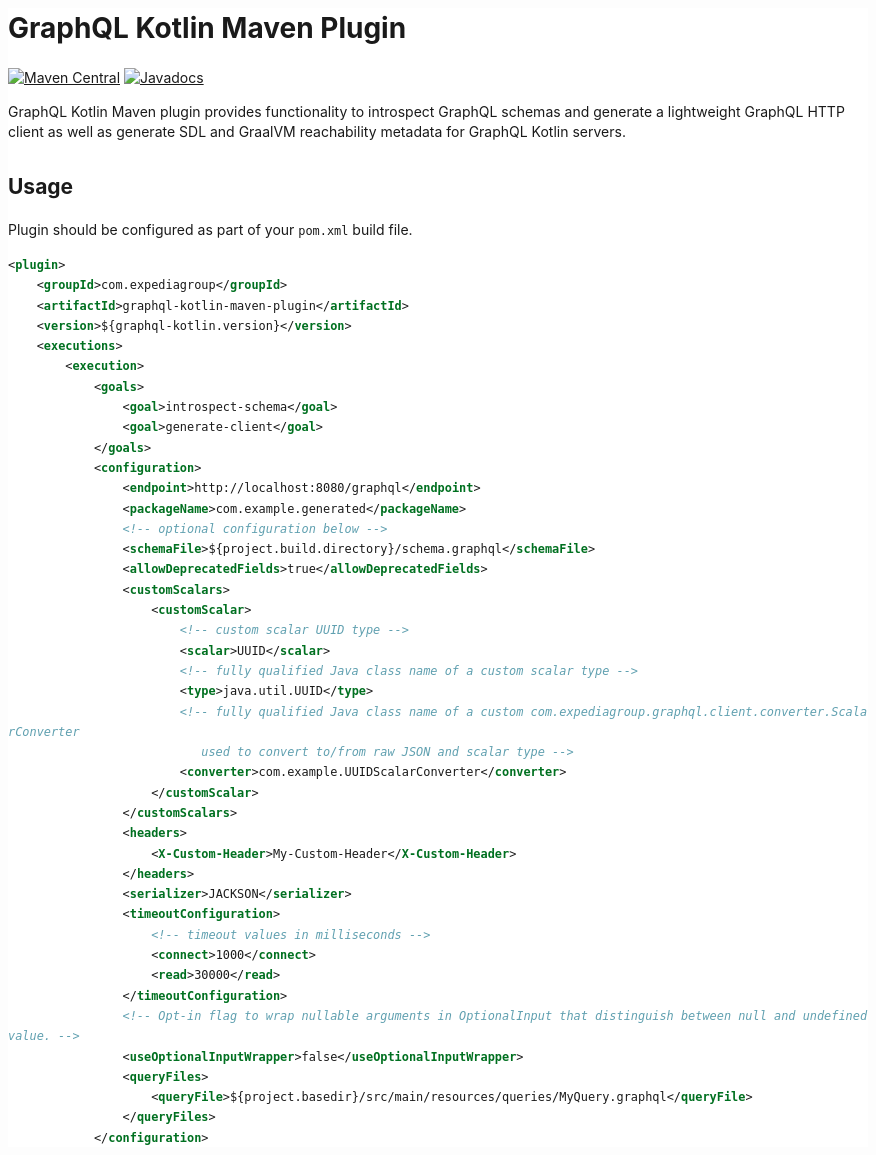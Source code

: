 # GraphQL Kotlin Maven Plugin

[![Maven Central](https://img.shields.io/maven-central/v/com.expediagroup/graphql-kotlin-maven-plugin.svg?label=Maven%20Central)](https://central.sonatype.com/search?namespace=com.expediagroup&q=name%3Agraphql-kotlin-maven-plugin)
[![Javadocs](https://img.shields.io/maven-central/v/com.expediagroup/graphql-kotlin-maven-plugin.svg?label=javadoc&colorB=brightgreen)](https://www.javadoc.io/doc/com.expediagroup/graphql-kotlin-maven-plugin)

GraphQL Kotlin Maven plugin provides functionality to introspect GraphQL schemas and generate a lightweight GraphQL HTTP client
as well as generate SDL and GraalVM reachability metadata for GraphQL Kotlin servers.

## Usage

Plugin should be configured as part of your `pom.xml` build file.

```xml
<plugin>
    <groupId>com.expediagroup</groupId>
    <artifactId>graphql-kotlin-maven-plugin</artifactId>
    <version>${graphql-kotlin.version}</version>
    <executions>
        <execution>
            <goals>
                <goal>introspect-schema</goal>
                <goal>generate-client</goal>
            </goals>
            <configuration>
                <endpoint>http://localhost:8080/graphql</endpoint>
                <packageName>com.example.generated</packageName>
                <!-- optional configuration below -->
                <schemaFile>${project.build.directory}/schema.graphql</schemaFile>
                <allowDeprecatedFields>true</allowDeprecatedFields>
                <customScalars>
                    <customScalar>
                        <!-- custom scalar UUID type -->
                        <scalar>UUID</scalar>
                        <!-- fully qualified Java class name of a custom scalar type -->
                        <type>java.util.UUID</type>
                        <!-- fully qualified Java class name of a custom com.expediagroup.graphql.client.converter.ScalarConverter
                           used to convert to/from raw JSON and scalar type -->
                        <converter>com.example.UUIDScalarConverter</converter>
                    </customScalar>
                </customScalars>
                <headers>
                    <X-Custom-Header>My-Custom-Header</X-Custom-Header>
                </headers>
                <serializer>JACKSON</serializer>
                <timeoutConfiguration>
                    <!-- timeout values in milliseconds -->
                    <connect>1000</connect>
                    <read>30000</read>
                </timeoutConfiguration>
                <!-- Opt-in flag to wrap nullable arguments in OptionalInput that distinguish between null and undefined value. -->
                <useOptionalInputWrapper>false</useOptionalInputWrapper>
                <queryFiles>
                    <queryFile>${project.basedir}/src/main/resources/queries/MyQuery.graphql</queryFile>
                </queryFiles>
            </configuration>
```